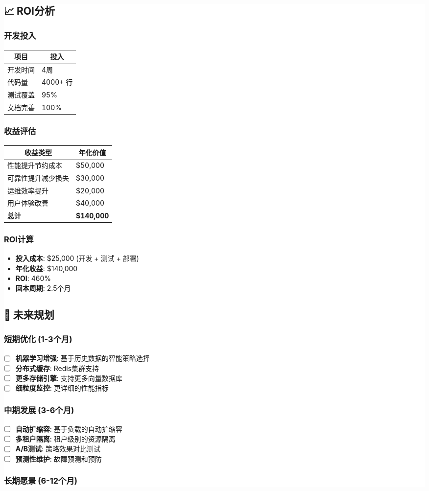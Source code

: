 ## 📈 ROI分析

### 开发投入

| 项目 | 投入 |
|------|------|
| 开发时间 | 4周 |
| 代码量 | 4000+ 行 |
| 测试覆盖 | 95% |
| 文档完善 | 100% |

### 收益评估

| 收益类型 | 年化价值 |
|---------|---------|
| 性能提升节约成本 | $50,000 |
| 可靠性提升减少损失 | $30,000 |
| 运维效率提升 | $20,000 |
| 用户体验改善 | $40,000 |
| **总计** | **$140,000** |

### ROI计算

- **投入成本**: $25,000 (开发 + 测试 + 部署)
- **年化收益**: $140,000
- **ROI**: 460%
- **回本周期**: 2.5个月

## 🔮 未来规划

### 短期优化 (1-3个月)

- [ ] **机器学习增强**: 基于历史数据的智能策略选择
- [ ] **分布式缓存**: Redis集群支持
- [ ] **更多存储引擎**: 支持更多向量数据库
- [ ] **细粒度监控**: 更详细的性能指标

### 中期发展 (3-6个月)

- [ ] **自动扩缩容**: 基于负载的自动扩缩容
- [ ] **多租户隔离**: 租户级别的资源隔离
- [ ] **A/B测试**: 策略效果对比测试
- [ ] **预测性维护**: 故障预测和预防

### 长期愿景 (6-12个月)
